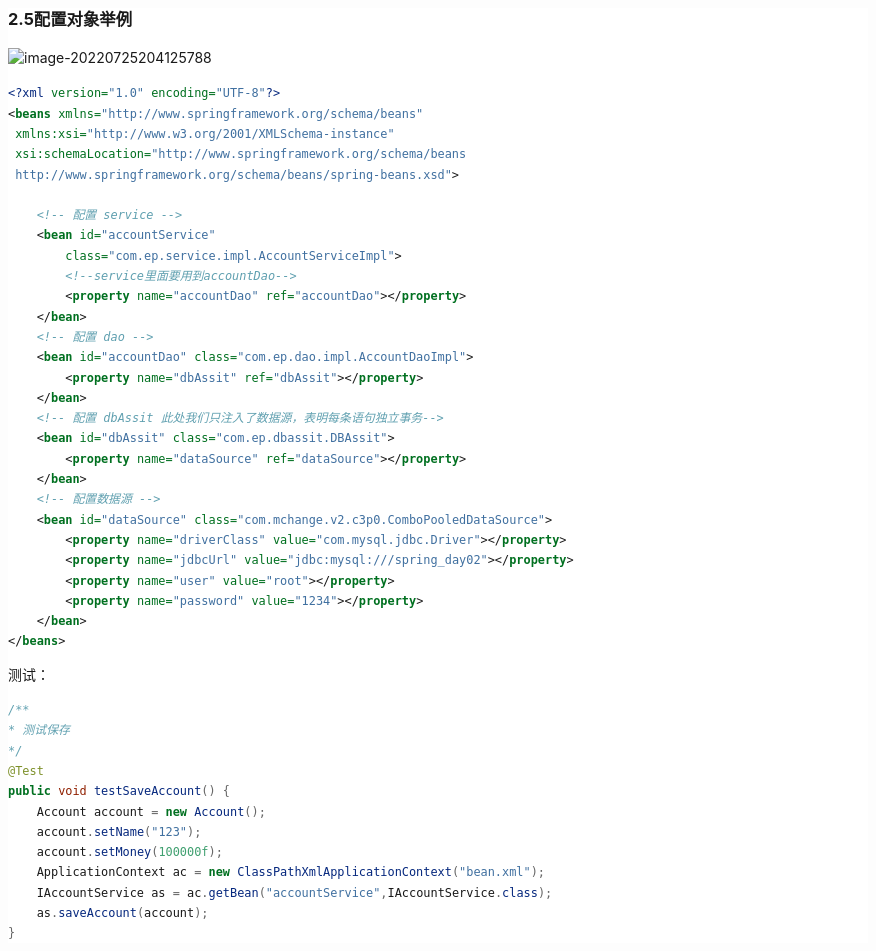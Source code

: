 
### 2.5配置对象举例

![image-20220725204125788](https://trpora-1300527744.cos.ap-chongqing.myqcloud.com/img/image-20220725204125788.png)

```xml
<?xml version="1.0" encoding="UTF-8"?>
<beans xmlns="http://www.springframework.org/schema/beans"
 xmlns:xsi="http://www.w3.org/2001/XMLSchema-instance"
 xsi:schemaLocation="http://www.springframework.org/schema/beans
 http://www.springframework.org/schema/beans/spring-beans.xsd">
 
	<!-- 配置 service --> 
    <bean id="accountService"
		class="com.ep.service.impl.AccountServiceImpl"> 
        <!--service里面要用到accountDao-->
        <property name="accountDao" ref="accountDao"></property>
	</bean>
	<!-- 配置 dao --> 
    <bean id="accountDao" class="com.ep.dao.impl.AccountDaoImpl"> 
        <property name="dbAssit" ref="dbAssit"></property>
	</bean>
	<!-- 配置 dbAssit 此处我们只注入了数据源，表明每条语句独立事务--> 
    <bean id="dbAssit" class="com.ep.dbassit.DBAssit">
    	<property name="dataSource" ref="dataSource"></property>
	</bean>
	<!-- 配置数据源 --> 
    <bean id="dataSource" class="com.mchange.v2.c3p0.ComboPooledDataSource"> 
        <property name="driverClass" value="com.mysql.jdbc.Driver"></property> 
        <property name="jdbcUrl" value="jdbc:mysql:///spring_day02"></property>
        <property name="user" value="root"></property> 
        <property name="password" value="1234"></property>
	</bean>
</beans>
```

测试：

```java
/**
* 测试保存
*/
@Test
public void testSaveAccount() {
	Account account = new Account();
	account.setName("123");
	account.setMoney(100000f);
	ApplicationContext ac = new ClassPathXmlApplicationContext("bean.xml");
	IAccountService as = ac.getBean("accountService",IAccountService.class);
	as.saveAccount(account);
}
```

